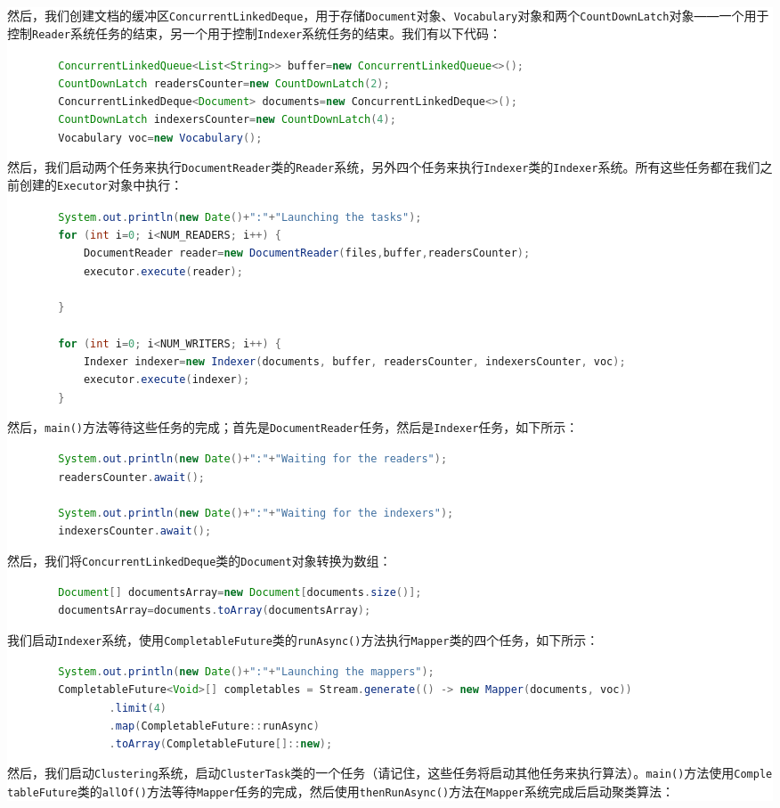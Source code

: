 然后，我们创建文档的缓冲区`ConcurrentLinkedDeque`，用于存储`Document`对象、`Vocabulary`对象和两个`CountDownLatch`对象——一个用于控制`Reader`系统任务的结束，另一个用于控制`Indexer`系统任务的结束。我们有以下代码：

```java
        ConcurrentLinkedQueue<List<String>> buffer=new ConcurrentLinkedQueue<>();
        CountDownLatch readersCounter=new CountDownLatch(2);
        ConcurrentLinkedDeque<Document> documents=new ConcurrentLinkedDeque<>();
        CountDownLatch indexersCounter=new CountDownLatch(4);
        Vocabulary voc=new Vocabulary();
```

然后，我们启动两个任务来执行`DocumentReader`类的`Reader`系统，另外四个任务来执行`Indexer`类的`Indexer`系统。所有这些任务都在我们之前创建的`Executor`对象中执行：

```java
        System.out.println(new Date()+":"+"Launching the tasks");
        for (int i=0; i<NUM_READERS; i++) {
            DocumentReader reader=new DocumentReader(files,buffer,readersCounter);
            executor.execute(reader);

        }

        for (int i=0; i<NUM_WRITERS; i++) {
            Indexer indexer=new Indexer(documents, buffer, readersCounter, indexersCounter, voc);
            executor.execute(indexer);
        }
```

然后，`main()`方法等待这些任务的完成；首先是`DocumentReader`任务，然后是`Indexer`任务，如下所示：

```java
        System.out.println(new Date()+":"+"Waiting for the readers");
        readersCounter.await();

        System.out.println(new Date()+":"+"Waiting for the indexers");
        indexersCounter.await();
```

然后，我们将`ConcurrentLinkedDeque`类的`Document`对象转换为数组：

```java
        Document[] documentsArray=new Document[documents.size()];
        documentsArray=documents.toArray(documentsArray);
```

我们启动`Indexer`系统，使用`CompletableFuture`类的`runAsync()`方法执行`Mapper`类的四个任务，如下所示：

```java
        System.out.println(new Date()+":"+"Launching the mappers");
        CompletableFuture<Void>[] completables = Stream.generate(() -> new Mapper(documents, voc))
                .limit(4)
                .map(CompletableFuture::runAsync)
                .toArray(CompletableFuture[]::new);
```

然后，我们启动`Clustering`系统，启动`ClusterTask`类的一个任务（请记住，这些任务将启动其他任务来执行算法）。`main()`方法使用`CompletableFuture`类的`allOf()`方法等待`Mapper`任务的完成，然后使用`thenRunAsync()`方法在`Mapper`系统完成后启动聚类算法：
